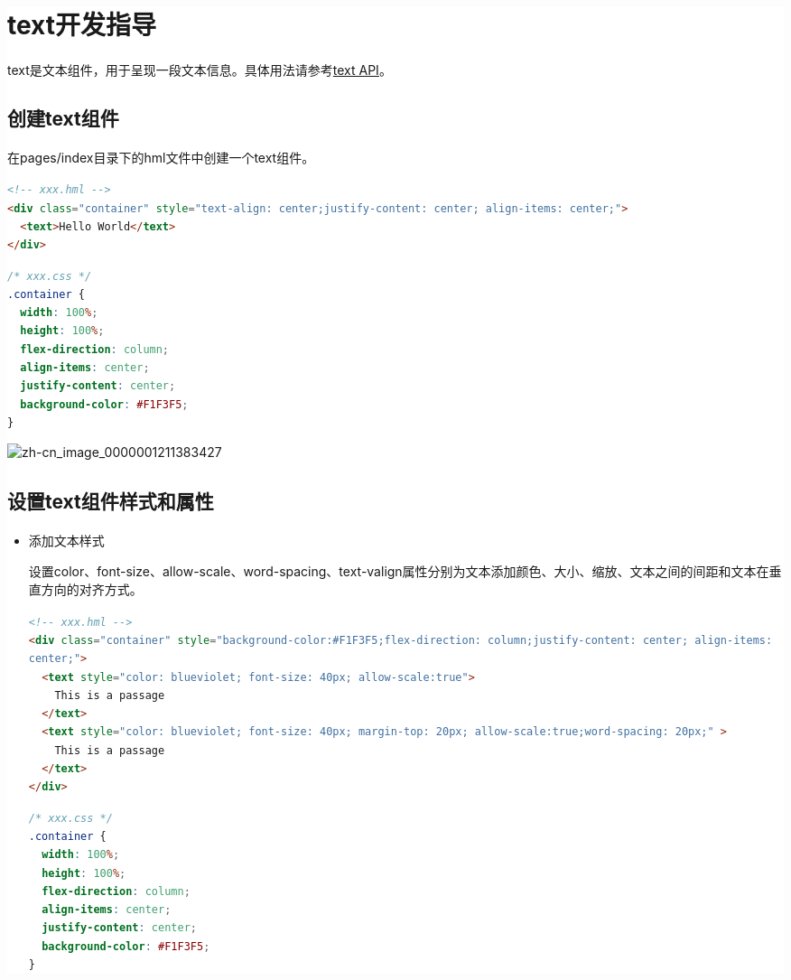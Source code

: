 # text开发指导

text是文本组件，用于呈现一段文本信息。具体用法请参考[text API](../reference/arkui-js/js-components-basic-text.md)。


## 创建text组件

在pages/index目录下的hml文件中创建一个text组件。

```html
<!-- xxx.hml -->
<div class="container" style="text-align: center;justify-content: center; align-items: center;">
  <text>Hello World</text>
</div>
```

```css
/* xxx.css */
.container {
  width: 100%;
  height: 100%;
  flex-direction: column;
  align-items: center;
  justify-content: center;
  background-color: #F1F3F5;
}
```

![zh-cn_image_0000001211383427](figures/zh-cn_image_0000001211383427.png)


## 设置text组件样式和属性

- 添加文本样式

  设置color、font-size、allow-scale、word-spacing、text-valign属性分别为文本添加颜色、大小、缩放、文本之间的间距和文本在垂直方向的对齐方式。 

  ```html
  <!-- xxx.hml -->
  <div class="container" style="background-color:#F1F3F5;flex-direction: column;justify-content: center; align-items: center;">   
    <text style="color: blueviolet; font-size: 40px; allow-scale:true"> 
      This is a passage
    </text>
    <text style="color: blueviolet; font-size: 40px; margin-top: 20px; allow-scale:true;word-spacing: 20px;" >
      This is a passage
    </text>
  </div> 
  ```

  ```css
  /* xxx.css */
  .container {
    width: 100%;
    height: 100%;
    flex-direction: column;
    align-items: center;
    justify-content: center;
    background-color: #F1F3F5;
  }
  ```

